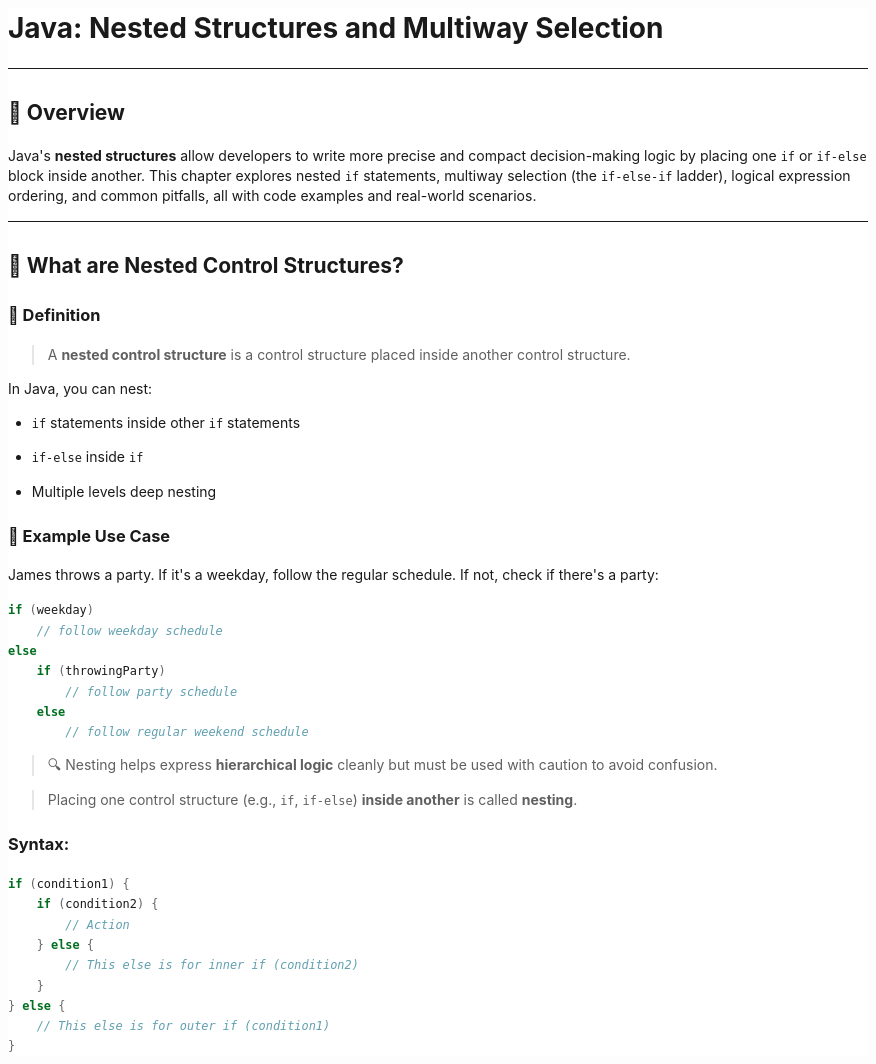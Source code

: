 
# Java: Nested Structures and Multiway Selection 

---

## 🔎 Overview

Java's **nested structures** allow developers to write more precise and compact decision-making logic by placing one `if` or `if-else` block inside another. This chapter explores nested `if` statements, multiway selection (the `if-else-if` ladder), logical expression ordering, and common pitfalls, all with code examples and real-world scenarios.

---

## 📘 What are Nested Control Structures?

### 🧱 Definition

> A **nested control structure** is a control structure placed inside another control structure.

In Java, you can nest:

- `if` statements inside other `if` statements
    
- `if-else` inside `if`
    
- Multiple levels deep nesting

### 🧠 Example Use Case

James throws a party. If it's a weekday, follow the regular schedule. If not, check if there's a party:

```java
if (weekday)
    // follow weekday schedule
else
    if (throwingParty)
        // follow party schedule
    else
        // follow regular weekend schedule
```

> 🔍 Nesting helps express **hierarchical logic** cleanly but must be used with caution to avoid confusion.

> Placing one control structure (e.g., `if`, `if-else`) **inside another** is called **nesting**.

### Syntax:

```java
if (condition1) {
    if (condition2) {
        // Action
    } else {
        // This else is for inner if (condition2)
    }
} else {
    // This else is for outer if (condition1)
}
```
